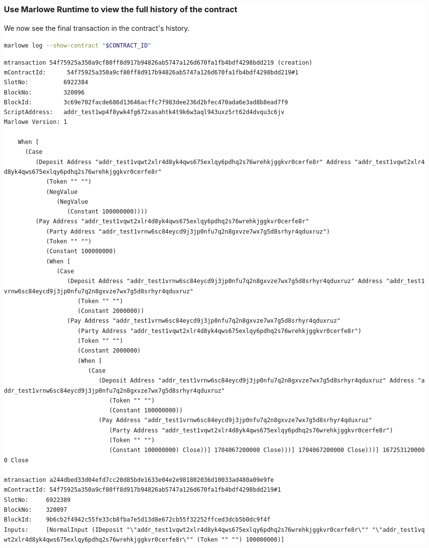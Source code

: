 
### Use Marlowe Runtime to view the full history of the contract

We now see the final transaction in the contract's history.


```bash
marlowe log --show-contract "$CONTRACT_ID"
```

    mtransaction 54f75925a350a9cf80ff8d917b94826ab5747a126d670fa1fb4bdf4298bdd219 (creation)
    mContractId:      54f75925a350a9cf80ff8d917b94826ab5747a126d670fa1fb4bdf4298bdd219#1
    SlotNo:          6922384
    BlockNo:         320096
    BlockId:         3c69e702facde686d13646acffc7f983dee236d2bfec470ada6e3ad8b8ead7f9
    ScriptAddress:   addr_test1wp4f8ywk4fg672xasahtk4t9k6w3aql943uxz5rt62d4dvqu3c6jv
    Marlowe Version: 1
    
        When [
          (Case
             (Deposit Address "addr_test1vqwt2xlr4d8yk4qws675exlqy6pdhq2s76wrehkjggkvr0cerfe8r" Address "addr_test1vqwt2xlr4d8yk4qws675exlqy6pdhq2s76wrehkjggkvr0cerfe8r"
                (Token "" "")
                (NegValue
                   (NegValue
                      (Constant 100000000))))
             (Pay Address "addr_test1vqwt2xlr4d8yk4qws675exlqy6pdhq2s76wrehkjggkvr0cerfe8r"
                (Party Address "addr_test1vrnw6sc84eycd9j3jp0nfu7q2n8gxvze7wx7g5d8srhyr4qduxruz")
                (Token "" "")
                (Constant 100000000)
                (When [
                   (Case
                      (Deposit Address "addr_test1vrnw6sc84eycd9j3jp0nfu7q2n8gxvze7wx7g5d8srhyr4qduxruz" Address "addr_test1vrnw6sc84eycd9j3jp0nfu7q2n8gxvze7wx7g5d8srhyr4qduxruz"
                         (Token "" "")
                         (Constant 2000000))
                      (Pay Address "addr_test1vrnw6sc84eycd9j3jp0nfu7q2n8gxvze7wx7g5d8srhyr4qduxruz"
                         (Party Address "addr_test1vqwt2xlr4d8yk4qws675exlqy6pdhq2s76wrehkjggkvr0cerfe8r")
                         (Token "" "")
                         (Constant 2000000)
                         (When [
                            (Case
                               (Deposit Address "addr_test1vrnw6sc84eycd9j3jp0nfu7q2n8gxvze7wx7g5d8srhyr4qduxruz" Address "addr_test1vrnw6sc84eycd9j3jp0nfu7q2n8gxvze7wx7g5d8srhyr4qduxruz"
                                  (Token "" "")
                                  (Constant 100000000))
                               (Pay Address "addr_test1vrnw6sc84eycd9j3jp0nfu7q2n8gxvze7wx7g5d8srhyr4qduxruz"
                                  (Party Address "addr_test1vqwt2xlr4d8yk4qws675exlqy6pdhq2s76wrehkjggkvr0cerfe8r")
                                  (Token "" "")
                                  (Constant 100000000) Close))] 1704067200000 Close)))] 1704067200000 Close)))] 1672531200000 Close
    
    mtransaction a244dbed33d04efd7cc20d85bde1633e04e2e981802036d10033ad480a09e9fe
    mContractId: 54f75925a350a9cf80ff8d917b94826ab5747a126d670fa1fb4bdf4298bdd219#1
    SlotNo:     6922389
    BlockNo:    320097
    BlockId:    9b6cb2f4942c55fe33cb8fba7e5d13d8e672cb55f32252ffced3dcb5b0dc9f4f
    Inputs:     [NormalInput (IDeposit "\"addr_test1vqwt2xlr4d8yk4qws675exlqy6pdhq2s76wrehkjggkvr0cerfe8r\"" "\"addr_test1vqwt2xlr4d8yk4qws675exlqy6pdhq2s76wrehkjggkvr0cerfe8r\"" (Token "" "") 100000000)]
    
